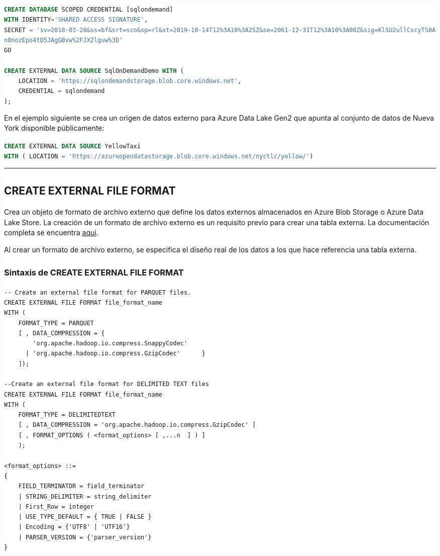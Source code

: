 ```sql
CREATE DATABASE SCOPED CREDENTIAL [sqlondemand]
WITH IDENTITY='SHARED ACCESS SIGNATURE',  
SECRET = 'sv=2018-03-28&ss=bf&srt=sco&sp=rl&st=2019-10-14T12%3A10%3A25Z&se=2061-12-31T12%3A10%3A00Z&sig=KlSU2ullCscyTS0An0nozEpo4tO5JAgGBvw%2FJX2lguw%3D'
GO

CREATE EXTERNAL DATA SOURCE SqlOnDemandDemo WITH (
    LOCATION = 'https://sqlondemandstorage.blob.core.windows.net',
    CREDENTIAL = sqlondemand
);
```

En el ejemplo siguiente se crea un origen de datos externo para Azure Data Lake Gen2 que apunta al conjunto de datos de Nueva York disponible públicamente:

```sql
CREATE EXTERNAL DATA SOURCE YellowTaxi
WITH ( LOCATION = 'https://azureopendatastorage.blob.core.windows.net/nyctlc/yellow/')
```
---

## <a name="create-external-file-format"></a>CREATE EXTERNAL FILE FORMAT

Crea un objeto de formato de archivo externo que define los datos externos almacenados en Azure Blob Storage o Azure Data Lake Store. La creación de un formato de archivo externo es un requisito previo para crear una tabla externa. La documentación completa se encuentra [aquí](/sql/t-sql/statements/create-external-file-format-transact-sql?view=azure-sqldw-latest&preserve-view=true).

Al crear un formato de archivo externo, se especifica el diseño real de los datos a los que hace referencia una tabla externa.

### <a name="syntax-for-create-external-file-format"></a>Sintaxis de CREATE EXTERNAL FILE FORMAT

```syntaxsql
-- Create an external file format for PARQUET files.  
CREATE EXTERNAL FILE FORMAT file_format_name  
WITH (  
    FORMAT_TYPE = PARQUET  
    [ , DATA_COMPRESSION = {  
        'org.apache.hadoop.io.compress.SnappyCodec'  
      | 'org.apache.hadoop.io.compress.GzipCodec'      }  
    ]);  

--Create an external file format for DELIMITED TEXT files
CREATE EXTERNAL FILE FORMAT file_format_name  
WITH (  
    FORMAT_TYPE = DELIMITEDTEXT  
    [ , DATA_COMPRESSION = 'org.apache.hadoop.io.compress.GzipCodec' ]
    [ , FORMAT_OPTIONS ( <format_options> [ ,...n  ] ) ]  
    );  

<format_options> ::=  
{  
    FIELD_TERMINATOR = field_terminator  
    | STRING_DELIMITER = string_delimiter
    | First_Row = integer
    | USE_TYPE_DEFAULT = { TRUE | FALSE }
    | Encoding = {'UTF8' | 'UTF16'}
    | PARSER_VERSION = {'parser_version'}
}
```

